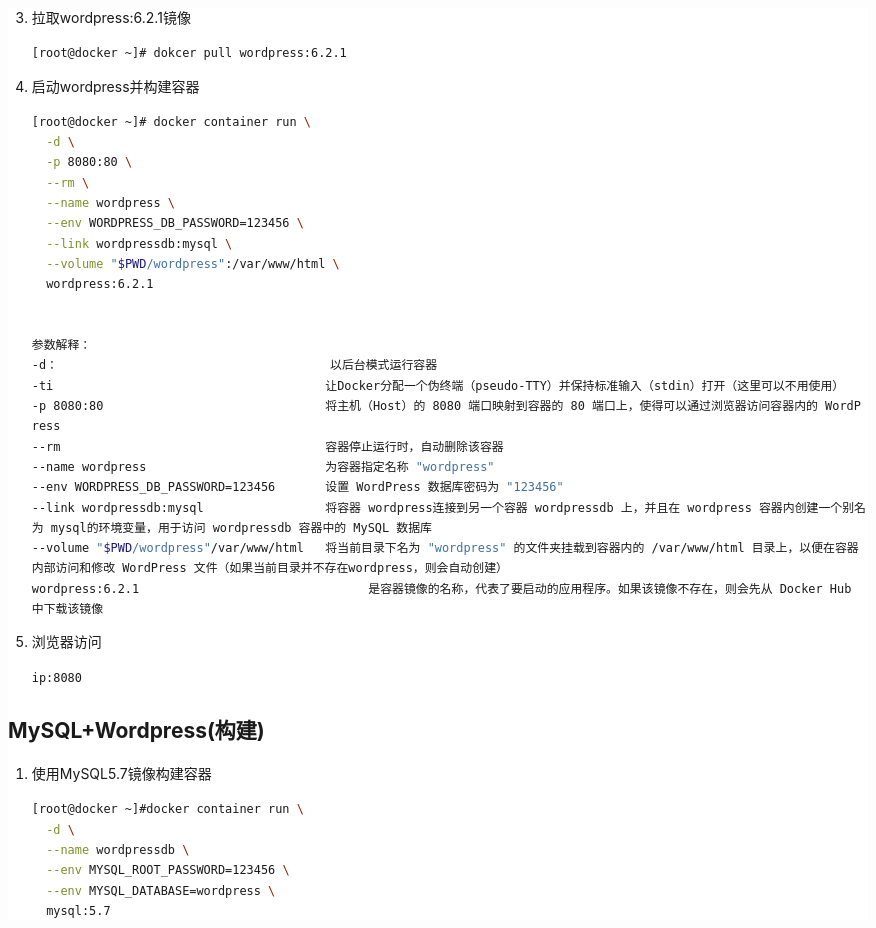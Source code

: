 3. 拉取wordpress:6.2.1镜像

   ```sh
   [root@docker ~]# dokcer pull wordpress:6.2.1
   ```

   

4. 启动wordpress并构建容器

   ```sh
   [root@docker ~]# docker container run \
     -d \
     -p 8080:80 \
     --rm \
     --name wordpress \
     --env WORDPRESS_DB_PASSWORD=123456 \
     --link wordpressdb:mysql \
     --volume "$PWD/wordpress":/var/www/html \
     wordpress:6.2.1
     
     
   参数解释：
   -d：                                      以后台模式运行容器
   -ti                                      让Docker分配一个伪终端（pseudo-TTY）并保持标准输入（stdin）打开（这里可以不用使用）
   -p 8080:80                               将主机（Host）的 8080 端口映射到容器的 80 端口上，使得可以通过浏览器访问容器内的 WordPress
   --rm                                     容器停止运行时，自动删除该容器
   --name wordpress                         为容器指定名称 "wordpress"
   --env WORDPRESS_DB_PASSWORD=123456       设置 WordPress 数据库密码为 "123456"
   --link wordpressdb:mysql                 将容器 wordpress连接到另一个容器 wordpressdb 上，并且在 wordpress 容器内创建一个别名为 mysql的环境变量，用于访问 wordpressdb 容器中的 MySQL 数据库
   --volume "$PWD/wordpress"/var/www/html   将当前目录下名为 "wordpress" 的文件夹挂载到容器内的 /var/www/html 目录上，以便在容器内部访问和修改 WordPress 文件（如果当前目录并不存在wordpress，则会自动创建）
   wordpress:6.2.1                                是容器镜像的名称，代表了要启动的应用程序。如果该镜像不存在，则会先从 Docker Hub 中下载该镜像
   ```

5. 浏览器访问

   ```sh
   ip:8080
   ```




## MySQL+Wordpress(构建)

1. 使用MySQL5.7镜像构建容器

   ```sh
   [root@docker ~]#docker container run \
     -d \
     --name wordpressdb \
     --env MYSQL_ROOT_PASSWORD=123456 \
     --env MYSQL_DATABASE=wordpress \
     mysql:5.7
   ```
